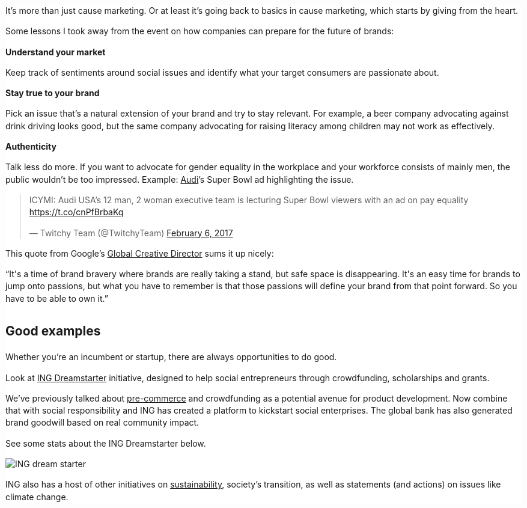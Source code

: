 It’s more than just cause marketing. Or at least it’s going back to basics in cause marketing, which starts by giving from the heart.  

Some lessons I took away from the event on how companies can prepare for the future of brands:

**Understand your market**

Keep track of sentiments around social issues and identify what your target consumers are passionate about.

**Stay true to your brand**

Pick an issue that’s a natural extension of your brand and try to stay relevant. For example, a beer company advocating against drink driving looks good, but the same company advocating for raising literacy among children may not work as effectively. 

**Authenticity**

Talk less do more.
If you want to advocate for gender equality in the workplace and your workforce consists of mainly men, the public wouldn’t be too impressed. Example: [Audi](http://www.huffingtonpost.com.au/2017/02/06/sure-the-audi-ad-was-sweet-but-very-few-women-actually-work-th_a_21708320/)’s Super Bowl ad highlighting the issue. 

<blockquote class="twitter-tweet" data-lang="en"><p lang="en" dir="ltr">ICYMI: Audi USA’s 12 man, 2 woman executive team is lecturing Super Bowl viewers with an ad on pay equality <a href="https://t.co/cnPfBrbaKq">https://t.co/cnPfBrbaKq</a></p>&mdash; Twitchy Team (@TwitchyTeam) <a href="https://twitter.com/TwitchyTeam/status/828419131200389123?ref_src=twsrc%5Etfw">February 6, 2017</a></blockquote> <script async src="https://platform.twitter.com/widgets.js" charset="utf-8"></script> 

This quote from Google’s [Global Creative Director](https://www.thinkwithgoogle.com/marketing-resources/content-marketing/socially-conscious-brands-take-a-stand/) sums it up nicely: 

“It's a time of brand bravery where brands are really taking a stand, but safe space is disappearing. It's an easy time for brands to jump onto passions, but what you have to remember is that those passions will define your brand from that point forward. So you have to be able to own it.”

## Good examples

Whether you’re an incumbent or startup, there are always opportunities to do good. 

Look at [ING Dreamstarter](https://campaigns.ing.com.au/Dreamstarter) initiative, designed to help social entrepreneurs through crowdfunding, scholarships and grants. 

We’ve previously talked about [pre-commerce](http://blog.enabled.com.au/pre-commerce/) and crowdfunding as a potential avenue for product development. Now combine that with social responsibility and ING has created a platform to kickstart social enterprises. The global bank has also generated brand goodwill based on real community impact. 

See some stats about the ING Dreamstarter below.

![ING dream starter]({{site.baseurl}}/images/img_brand_ING.png)

ING also has a host of other initiatives on [sustainability](https://www.ing.com/ING-in-Society/Sustainability.htm), society’s transition, as well as statements (and actions) on issues like climate change. 
